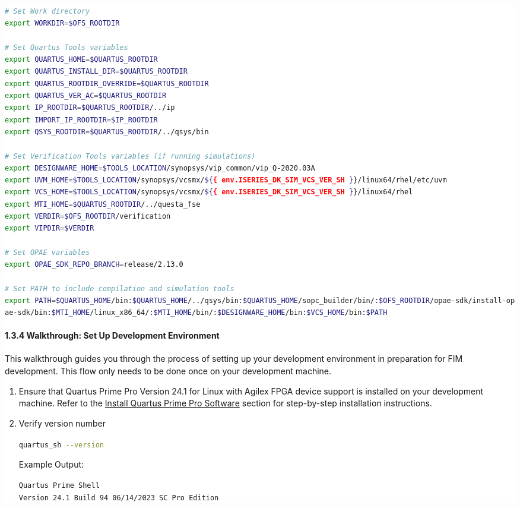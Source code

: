   ```bash
  # Set Work directory 
  export WORKDIR=$OFS_ROOTDIR

  # Set Quartus Tools variables
  export QUARTUS_HOME=$QUARTUS_ROOTDIR
  export QUARTUS_INSTALL_DIR=$QUARTUS_ROOTDIR
  export QUARTUS_ROOTDIR_OVERRIDE=$QUARTUS_ROOTDIR
  export QUARTUS_VER_AC=$QUARTUS_ROOTDIR
  export IP_ROOTDIR=$QUARTUS_ROOTDIR/../ip
  export IMPORT_IP_ROOTDIR=$IP_ROOTDIR
  export QSYS_ROOTDIR=$QUARTUS_ROOTDIR/../qsys/bin

  # Set Verification Tools variables (if running simulations)
  export DESIGNWARE_HOME=$TOOLS_LOCATION/synopsys/vip_common/vip_Q-2020.03A
  export UVM_HOME=$TOOLS_LOCATION/synopsys/vcsmx/${{ env.ISERIES_DK_SIM_VCS_VER_SH }}/linux64/rhel/etc/uvm
  export VCS_HOME=$TOOLS_LOCATION/synopsys/vcsmx/${{ env.ISERIES_DK_SIM_VCS_VER_SH }}/linux64/rhel
  export MTI_HOME=$QUARTUS_ROOTDIR/../questa_fse
  export VERDIR=$OFS_ROOTDIR/verification
  export VIPDIR=$VERDIR

  # Set OPAE variables
  export OPAE_SDK_REPO_BRANCH=release/2.13.0

  # Set PATH to include compilation and simulation tools
  export PATH=$QUARTUS_HOME/bin:$QUARTUS_HOME/../qsys/bin:$QUARTUS_HOME/sopc_builder/bin/:$OFS_ROOTDIR/opae-sdk/install-opae-sdk/bin:$MTI_HOME/linux_x86_64/:$MTI_HOME/bin/:$DESIGNWARE_HOME/bin:$VCS_HOME/bin:$PATH
  ```


#### **1.3.4 Walkthrough: Set Up Development Environment**

This walkthrough guides you through the process of setting up your development environment in preparation for FIM development. This flow only needs to be done once on your development machine.

1. Ensure that Quartus Prime Pro Version 24.1 for Linux with Agilex FPGA device support is installed on your development machine. Refer to the [Install Quartus Prime Pro Software](https://ofs.github.io/ofs-2024.2-1/hw/iseries_devkit/dev_guides/fim_dev/ug_ofs_iseries_dk_fim_dev/#1311-walkthrough-install-quartus-prime-pro-software) section for step-by-step installation instructions.

  1. Verify version number

      ```bash
      quartus_sh --version
      ```

      Example Output:

      ```bash
      Quartus Prime Shell
      Version 24.1 Build 94 06/14/2023 SC Pro Edition
      ```
